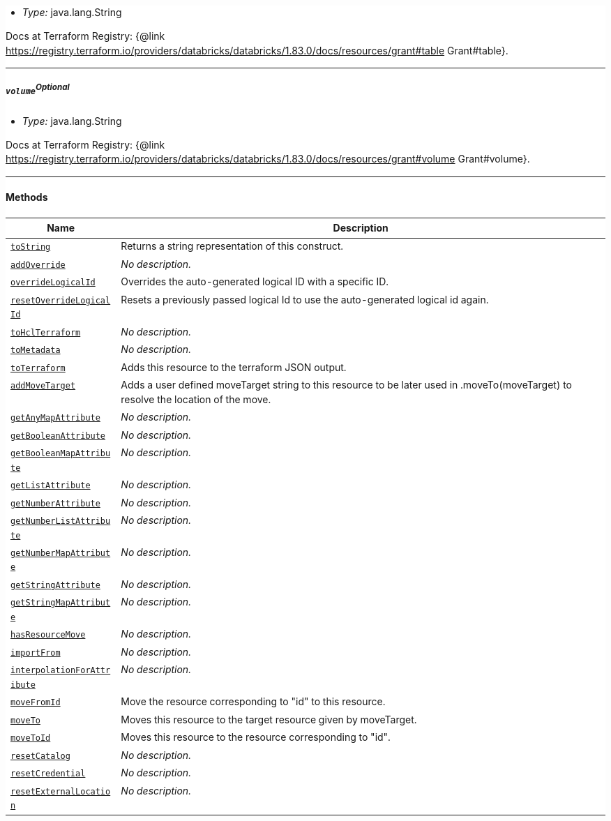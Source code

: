 - *Type:* java.lang.String

Docs at Terraform Registry: {@link https://registry.terraform.io/providers/databricks/databricks/1.83.0/docs/resources/grant#table Grant#table}.

---

##### `volume`<sup>Optional</sup> <a name="volume" id="@cdktf/provider-databricks.grant.Grant.Initializer.parameter.volume"></a>

- *Type:* java.lang.String

Docs at Terraform Registry: {@link https://registry.terraform.io/providers/databricks/databricks/1.83.0/docs/resources/grant#volume Grant#volume}.

---

#### Methods <a name="Methods" id="Methods"></a>

| **Name** | **Description** |
| --- | --- |
| <code><a href="#@cdktf/provider-databricks.grant.Grant.toString">toString</a></code> | Returns a string representation of this construct. |
| <code><a href="#@cdktf/provider-databricks.grant.Grant.addOverride">addOverride</a></code> | *No description.* |
| <code><a href="#@cdktf/provider-databricks.grant.Grant.overrideLogicalId">overrideLogicalId</a></code> | Overrides the auto-generated logical ID with a specific ID. |
| <code><a href="#@cdktf/provider-databricks.grant.Grant.resetOverrideLogicalId">resetOverrideLogicalId</a></code> | Resets a previously passed logical Id to use the auto-generated logical id again. |
| <code><a href="#@cdktf/provider-databricks.grant.Grant.toHclTerraform">toHclTerraform</a></code> | *No description.* |
| <code><a href="#@cdktf/provider-databricks.grant.Grant.toMetadata">toMetadata</a></code> | *No description.* |
| <code><a href="#@cdktf/provider-databricks.grant.Grant.toTerraform">toTerraform</a></code> | Adds this resource to the terraform JSON output. |
| <code><a href="#@cdktf/provider-databricks.grant.Grant.addMoveTarget">addMoveTarget</a></code> | Adds a user defined moveTarget string to this resource to be later used in .moveTo(moveTarget) to resolve the location of the move. |
| <code><a href="#@cdktf/provider-databricks.grant.Grant.getAnyMapAttribute">getAnyMapAttribute</a></code> | *No description.* |
| <code><a href="#@cdktf/provider-databricks.grant.Grant.getBooleanAttribute">getBooleanAttribute</a></code> | *No description.* |
| <code><a href="#@cdktf/provider-databricks.grant.Grant.getBooleanMapAttribute">getBooleanMapAttribute</a></code> | *No description.* |
| <code><a href="#@cdktf/provider-databricks.grant.Grant.getListAttribute">getListAttribute</a></code> | *No description.* |
| <code><a href="#@cdktf/provider-databricks.grant.Grant.getNumberAttribute">getNumberAttribute</a></code> | *No description.* |
| <code><a href="#@cdktf/provider-databricks.grant.Grant.getNumberListAttribute">getNumberListAttribute</a></code> | *No description.* |
| <code><a href="#@cdktf/provider-databricks.grant.Grant.getNumberMapAttribute">getNumberMapAttribute</a></code> | *No description.* |
| <code><a href="#@cdktf/provider-databricks.grant.Grant.getStringAttribute">getStringAttribute</a></code> | *No description.* |
| <code><a href="#@cdktf/provider-databricks.grant.Grant.getStringMapAttribute">getStringMapAttribute</a></code> | *No description.* |
| <code><a href="#@cdktf/provider-databricks.grant.Grant.hasResourceMove">hasResourceMove</a></code> | *No description.* |
| <code><a href="#@cdktf/provider-databricks.grant.Grant.importFrom">importFrom</a></code> | *No description.* |
| <code><a href="#@cdktf/provider-databricks.grant.Grant.interpolationForAttribute">interpolationForAttribute</a></code> | *No description.* |
| <code><a href="#@cdktf/provider-databricks.grant.Grant.moveFromId">moveFromId</a></code> | Move the resource corresponding to "id" to this resource. |
| <code><a href="#@cdktf/provider-databricks.grant.Grant.moveTo">moveTo</a></code> | Moves this resource to the target resource given by moveTarget. |
| <code><a href="#@cdktf/provider-databricks.grant.Grant.moveToId">moveToId</a></code> | Moves this resource to the resource corresponding to "id". |
| <code><a href="#@cdktf/provider-databricks.grant.Grant.resetCatalog">resetCatalog</a></code> | *No description.* |
| <code><a href="#@cdktf/provider-databricks.grant.Grant.resetCredential">resetCredential</a></code> | *No description.* |
| <code><a href="#@cdktf/provider-databricks.grant.Grant.resetExternalLocation">resetExternalLocation</a></code> | *No description.* |